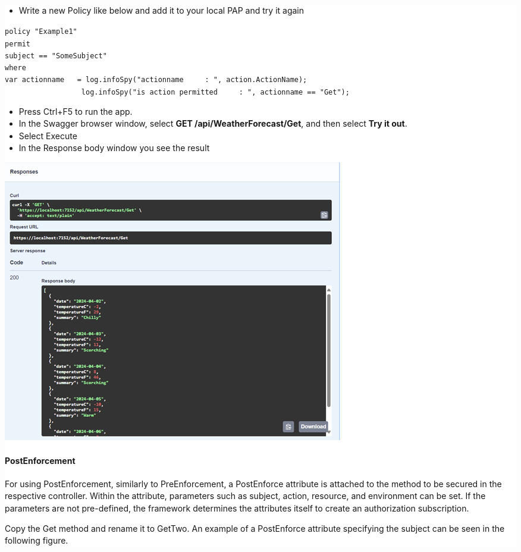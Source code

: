 - Write a new Policy like below and add it to your local PAP and try it again

```
policy "Example1"
permit 
subject == "SomeSubject"
where            
var actionname   = log.infoSpy("actionname     : ", action.ActionName);
                  log.infoSpy("is action permitted     : ", actionname == "Get");
```



- Press Ctrl+F5 to run the app.
- In the Swagger browser window, select **GET /api/WeatherForecast/Get**, and then select **Try it out**.
- Select Execute
- In the Response body window you see the result

![](images/21.png)

#### PostEnforcement

For using PostEnforcement, similarly to PreEnforcement, a PostEnforce attribute is attached to the method to be secured in the respective controller. Within the attribute, parameters such as subject, action, resource, and environment can be set. If the parameters are not pre-defined, the framework determines the attributes itself to create an authorization subscription.

Copy the Get method and rename it to GetTwo. An example of a PostEnforce attribute specifying the subject can be seen in the following figure.
